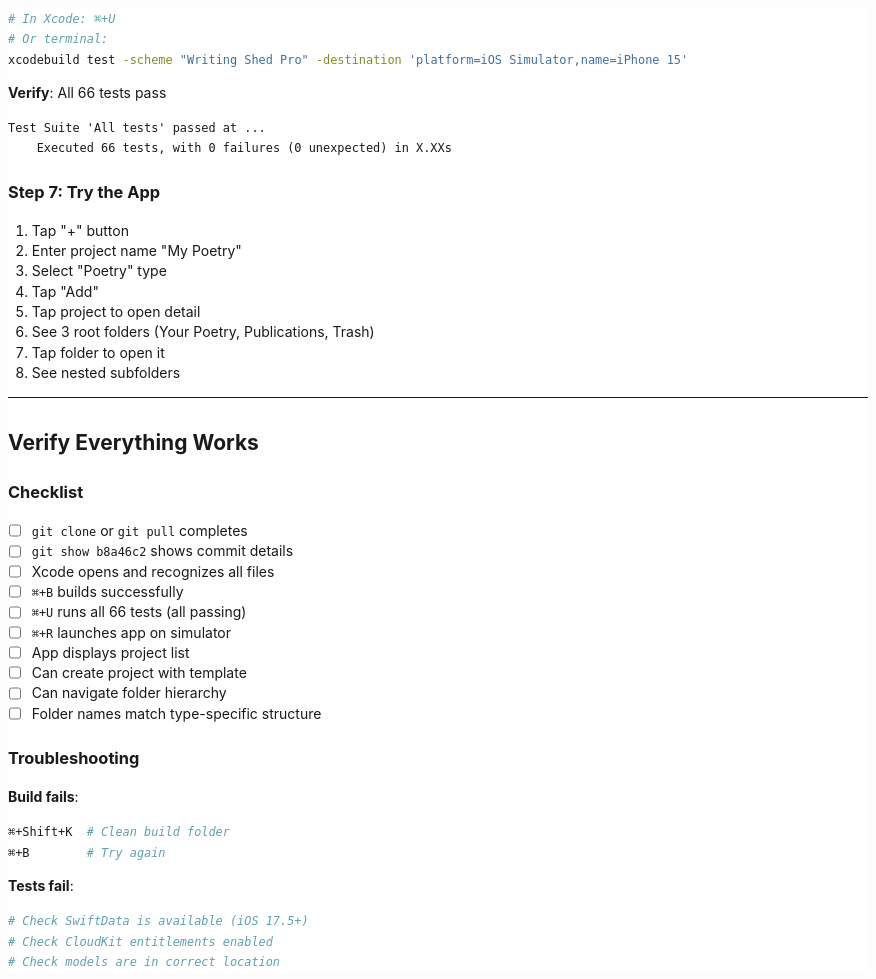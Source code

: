 ```bash
# In Xcode: ⌘+U
# Or terminal:
xcodebuild test -scheme "Writing Shed Pro" -destination 'platform=iOS Simulator,name=iPhone 15'
```

**Verify**: All 66 tests pass
```
Test Suite 'All tests' passed at ...
    Executed 66 tests, with 0 failures (0 unexpected) in X.XXs
```

### Step 7: Try the App

1. Tap "+" button
2. Enter project name "My Poetry"
3. Select "Poetry" type
4. Tap "Add"
5. Tap project to open detail
6. See 3 root folders (Your Poetry, Publications, Trash)
7. Tap folder to open it
8. See nested subfolders

---

## Verify Everything Works

### Checklist

- [ ] `git clone` or `git pull` completes
- [ ] `git show b8a46c2` shows commit details
- [ ] Xcode opens and recognizes all files
- [ ] `⌘+B` builds successfully
- [ ] `⌘+U` runs all 66 tests (all passing)
- [ ] `⌘+R` launches app on simulator
- [ ] App displays project list
- [ ] Can create project with template
- [ ] Can navigate folder hierarchy
- [ ] Folder names match type-specific structure

### Troubleshooting

**Build fails**: 
```bash
⌘+Shift+K  # Clean build folder
⌘+B        # Try again
```

**Tests fail**:
```bash
# Check SwiftData is available (iOS 17.5+)
# Check CloudKit entitlements enabled
# Check models are in correct location
```
